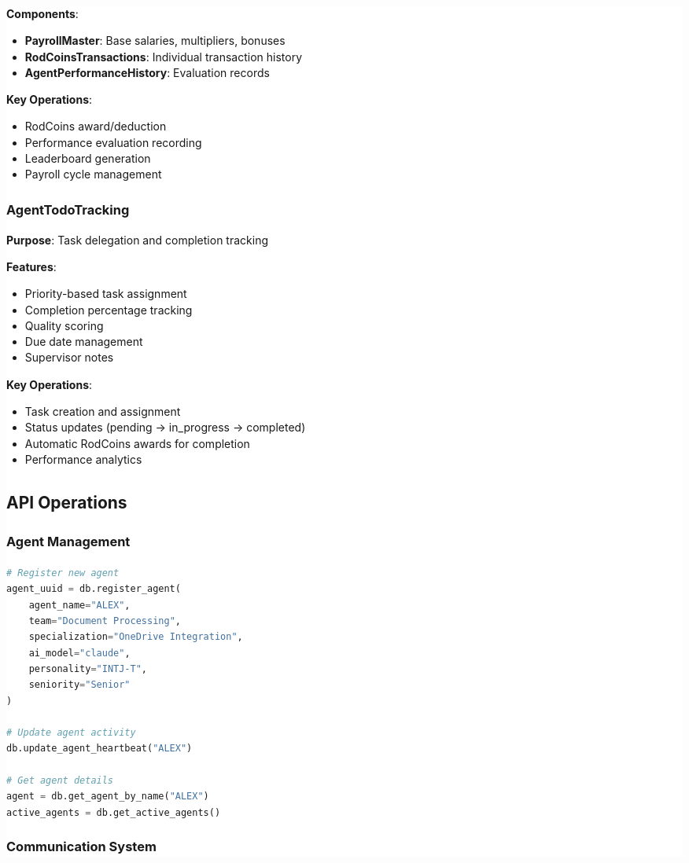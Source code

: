 **Components**:
- **PayrollMaster**: Base salaries, multipliers, bonuses
- **RodCoinsTransactions**: Individual transaction history
- **AgentPerformanceHistory**: Evaluation records

**Key Operations**:
- RodCoins award/deduction
- Performance evaluation recording
- Leaderboard generation
- Payroll cycle management

### AgentTodoTracking
**Purpose**: Task delegation and completion tracking

**Features**:
- Priority-based task assignment
- Completion percentage tracking
- Quality scoring
- Due date management
- Supervisor notes

**Key Operations**:
- Task creation and assignment
- Status updates (pending → in_progress → completed)
- Automatic RodCoins awards for completion
- Performance analytics

## API Operations

### Agent Management

```python
# Register new agent
agent_uuid = db.register_agent(
    agent_name="ALEX",
    team="Document Processing",
    specialization="OneDrive Integration",
    ai_model="claude",
    personality="INTJ-T",
    seniority="Senior"
)

# Update agent activity
db.update_agent_heartbeat("ALEX")

# Get agent details
agent = db.get_agent_by_name("ALEX")
active_agents = db.get_active_agents()
```

### Communication System
